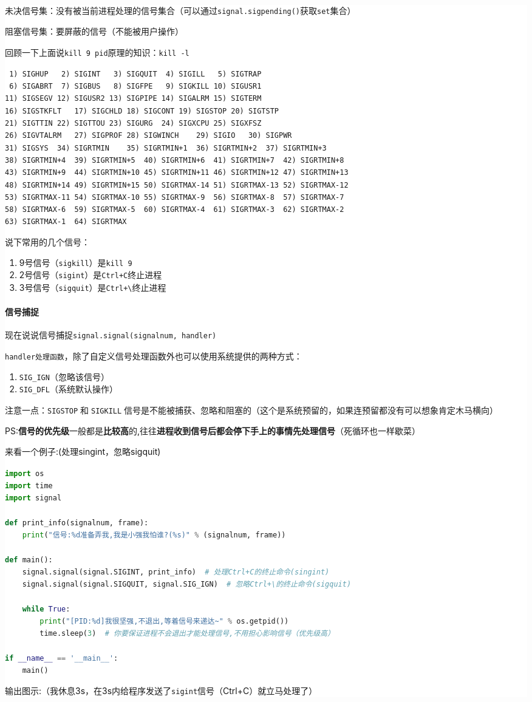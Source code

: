 未决信号集：没有被当前进程处理的信号集合（可以通过`signal.sigpending()`获取`set`集合）

阻塞信号集：要屏蔽的信号（不能被用户操作）

回顾一下上面说`kill 9 pid`原理的知识：`kill -l`
```
 1) SIGHUP	 2) SIGINT	 3) SIGQUIT	 4) SIGILL	 5) SIGTRAP
 6) SIGABRT	 7) SIGBUS	 8) SIGFPE	 9) SIGKILL	10) SIGUSR1
11) SIGSEGV	12) SIGUSR2	13) SIGPIPE	14) SIGALRM	15) SIGTERM
16) SIGSTKFLT	17) SIGCHLD	18) SIGCONT	19) SIGSTOP	20) SIGTSTP
21) SIGTTIN	22) SIGTTOU	23) SIGURG	24) SIGXCPU	25) SIGXFSZ
26) SIGVTALRM	27) SIGPROF	28) SIGWINCH	29) SIGIO	30) SIGPWR
31) SIGSYS	34) SIGRTMIN	35) SIGRTMIN+1	36) SIGRTMIN+2	37) SIGRTMIN+3
38) SIGRTMIN+4	39) SIGRTMIN+5	40) SIGRTMIN+6	41) SIGRTMIN+7	42) SIGRTMIN+8
43) SIGRTMIN+9	44) SIGRTMIN+10	45) SIGRTMIN+11	46) SIGRTMIN+12	47) SIGRTMIN+13
48) SIGRTMIN+14	49) SIGRTMIN+15	50) SIGRTMAX-14	51) SIGRTMAX-13	52) SIGRTMAX-12
53) SIGRTMAX-11	54) SIGRTMAX-10	55) SIGRTMAX-9	56) SIGRTMAX-8	57) SIGRTMAX-7
58) SIGRTMAX-6	59) SIGRTMAX-5	60) SIGRTMAX-4	61) SIGRTMAX-3	62) SIGRTMAX-2
63) SIGRTMAX-1	64) SIGRTMAX
```
说下常用的几个信号：
1. 9号信号（`sigkill`）是`kill 9`
2. 2号信号（`sigint`）是`Ctrl+C`终止进程
3. 3号信号（`sigquit`）是`Ctrl+\`终止进程

#### 信号捕捉

现在说说信号捕捉`signal.signal(signalnum, handler)`

`handler处理函数`，除了自定义信号处理函数外也可以使用系统提供的两种方式：
1. `SIG_IGN`（忽略该信号）
2. `SIG_DFL`（系统默认操作）

注意一点：`SIGSTOP` 和 `SIGKILL` 信号是不能被捕获、忽略和阻塞的（这个是系统预留的，如果连预留都没有可以想象肯定木马横向）

PS:**信号的优先级**一般都是**比较高**的,往往**进程收到信号后都会停下手上的事情先处理信号**（死循环也一样歇菜）

来看一个例子:(处理singint，忽略sigquit)
```py
import os
import time
import signal

def print_info(signalnum, frame):
    print("信号:%d准备弄我,我是小强我怕谁?(%s)" % (signalnum, frame))

def main():
    signal.signal(signal.SIGINT, print_info)  # 处理Ctrl+C的终止命令(singint)
    signal.signal(signal.SIGQUIT, signal.SIG_IGN)  # 忽略Ctrl+\的终止命令(sigquit)

    while True:
        print("[PID:%d]我很坚强,不退出,等着信号来递达~" % os.getpid())
        time.sleep(3)  # 你要保证进程不会退出才能处理信号,不用担心影响信号（优先级高）

if __name__ == '__main__':
    main()
```
输出图示:（我休息3s，在3s内给程序发送了`sigint`信号（Ctrl+C）就立马处理了）